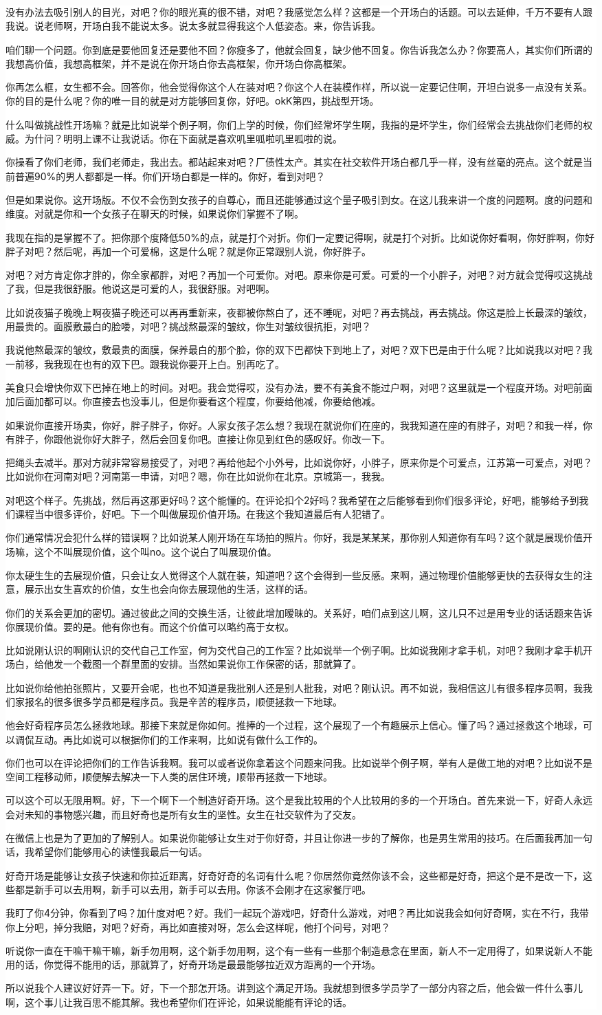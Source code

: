 没有办法去吸引别人的目光，对吧？你的眼光真的很不错，对吧？我感觉怎么样？这都是一个开场白的话题。可以去延伸，千万不要有人跟我说。说老师啊，开场白我不能说太多。说太多就显得我这个人低姿态。来，你告诉我。

咱们聊一个问题。你到底是要他回复还是要他不回？你瘦多了，他就会回复，缺少他不回复。你告诉我怎么办？你要高人，其实你们所谓的我想高价值，我想高框架，并不是说在你开场白你去高框架，你开场白你高框架。

你再怎么框，女生都不会。回答你，他会觉得你这个人在装对吧？你这个人在装模作样，所以说一定要记住啊，开坦白说多一点没有关系。你的目的是什么呢？你的唯一目的就是对方能够回复你，好吧。okK第四，挑战型开场。

什么叫做挑战性开场嘛？就是比如说举个例子啊，你们上学的时候，你们经常坏学生啊，我指的是坏学生，你们经常会去挑战你们老师的权威。为什问？明明上课不让我说话。你在下面就是喜欢叽里呱啦叽里呱啦的说。

你操看了你们老师，我们老师走，我出去。都站起来对吧？厂债性太产。其实在社交软件开场白都几乎一样，没有丝毫的亮点。这个就是当前普遍90%的男人都都是一样。你们开场白都是一样的。你好，看到对吧？

但是如果说你。这开场版。不仅不会伤到女孩子的自尊心，而且还能够通过这个量子吸引到女。在这儿我来讲一个度的问题啊。度的问题和维度。对就是你和一个女孩子在聊天的时候，如果说你们掌握不了啊。

我现在指的是掌握不了。把你那个度降低50%的点，就是打个对折。你们一定要记得啊，就是打个对折。比如说你好看啊，你好胖啊，你好胖子对吧？然后呢，再加一个可爱棉，这是什么呢？就是你正常跟别人说，你好胖子。

对吧？对方肯定你才胖的，你全家都胖，对吧？再加一个可爱你。对吧。原来你是可爱。可爱的一个小胖子，对吧？对方就会觉得哎这挑战了我，但是我很舒服。他说这是可爱的人，我很舒服。对吧啊。

比如说夜猫子晚晚上啊夜猫子晚还可以再再重新来，夜都被你熬白了，还不睡呢，对吧？再去挑战，再去挑战。你这是脸上长最深的皱纹，用最贵的。面膜敷最白的脸喽，对吧？挑战熬最深的皱纹，你生对皱纹很抗拒，对吧？

我说他熬最深的皱纹，敷最贵的面膜，保养最白的那个脸，你的双下巴都快下到地上了，对吧？双下巴是由于什么呢？比如说我以对吧？我一前移，我我现在也有的双下巴。跟我说你要开上白。别再吃了。

美食只会增快你双下巴掉在地上的时间。对吧。我会觉得哎，没有办法，要不有美食不能过户啊，对吧？这里就是一个程度开场。对吧前面加后面加都可以。你直接去也没事儿，但是你要看这个程度，你要给他减，你要给他减。

如果说你直接开场卖，你好，胖子胖子，你好。人家女孩子怎么想？我现在就说你们在座的，我我知道在座的有胖子，对吧？和我一样，你有胖子，你跟他说你好大胖子，然后会回复你吧。直接让你见到红色的感叹好。你改一下。

把绳头去减半。那对方就非常容易接受了，对吧？再给他起个小外号，比如说你好，小胖子，原来你是个可爱点，江苏第一可爱点，对吧？比如说你在河南对吧？河南第一申请，对吧？嗯，你在比如说你在北京。京城第一，我我。

对吧这个样子。先挑战，然后再这那更好吗？这个能懂的。在评论扣个2好吗？我希望在之后能够看到你们很多评论，好吧，能够给予到我们课程当中很多评价，好吧。下一个叫做展现价值开场。在我这个我知道最后有人犯错了。

你们通常情况会犯什么样的错误啊？比如说某人刚开场在车场拍的照片。你好，我是某某某，那你别人知道你有车吗？这个就是展现价值开场嘛，这个不叫展现价值，这个叫no。这个说白了叫展现价值。

你太硬生生的去展现价值，只会让女人觉得这个人就在装，知道吧？这个会得到一些反感。来啊，通过物理价值能够更快的去获得女生的注意，展示出女生喜欢的价值，女生也会向你去展现他的生活，这样的话。

你们的关系会更加的密切。通过彼此之间的交换生活，让彼此增加暧昧的。关系好，咱们点到这儿啊，这儿只不过是用专业的话话题来告诉你展现价值。要的是。他有你也有。而这个价值可以略约高于女权。

比如说刚认识的啊刚认识的交代自己工作室，何为交代自己的工作室？比如说举一个例子啊。比如说我刚才拿手机，对吧？我刚才拿手机开场白，给他发一个截图一个群里面的安排。当然如果说你工作保密的话，那就算了。

比如说你给他拍张照片，又要开会呢，也也不知道是我批别人还是别人批我，对吧？刚认识。再不如说，我相信这儿有很多程序员啊，我我们家报名的很多很多学员都是程序员。我是辛苦的程序员，顺便拯救一下地球。

他会好奇程序员怎么拯救地球。那接下来就是你如何。推捧的一个过程，这个展现了一个有趣展示上信心。懂了吗？通过拯救这个地球，可以调侃互动。再比如说可以根据你们的工作来啊，比如说有做什么工作的。

你们也可以在评论把你们的工作告诉我啊。我可以或者说你拿着这个问题来问我。比如说举个例子啊，举有人是做工地的对吧？比如说不是空间工程移动师，顺便解去解决一下人类的居住环境，顺带再拯救一下地球。

可以这个可以无限用啊。好，下一个啊下一个制造好奇开场。这个是我比较用的个人比较用的多的一个开场白。首先来说一下，好奇人永远会对未知的事物感兴趣，而且好奇也是所有女生的坚性。女生在社交软件为了交友。

在微信上也是为了更加的了解别人。如果说你能够让女生对于你好奇，并且让你进一步的了解你，也是男生常用的技巧。在后面我再加一句话，我希望你们能够用心的读懂我最后一句话。

好奇开场是能够让女孩子快速和你拉近距离，好奇好奇的名词有什么呢？你居然你竟然你该不会，这些都是好奇，把这个是不是改一下，这些都是新手可以去用啊，新手可以去用，新手可以去用。你该不会刚才在这家餐厅吧。

我盯了你4分钟，你看到了吗？加什度对吧？好。我们一起玩个游戏吧，好奇什么游戏，对吧？再比如说我会如何好奇啊，实在不行，我带你上分吧，掉分我赔，对吧？好奇，再比如直接对呀，怎么会这样呢，他打个问号，对吧？

听说你一直在干嘛干嘛干嘛，新手勿用啊，这个新手勿用啊，这个有一些有一些那个制造悬念在里面，新人不一定用得了，如果说新人不能用的话，你觉得不能用的话，那就算了，好奇开场是最最能够拉近双方距离的一个开场。

所以说我个人建议好好弄一下。好，下一个那怎开场。讲到这个满足开场。我就想到很多学员学了一部分内容之后，他会做一件什么事儿啊，这个事儿让我百思不能其解。我也希望你们在评论，如果说能能有评论的话。
